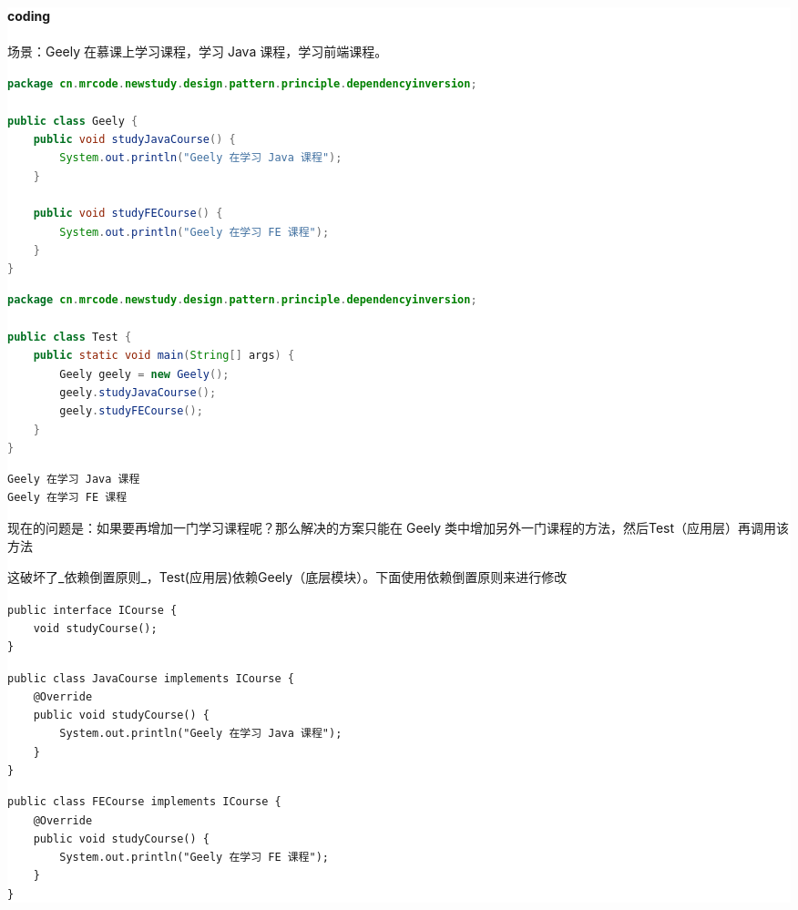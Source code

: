 #### coding

场景：Geely 在慕课上学习课程，学习 Java 课程，学习前端课程。

```java
package cn.mrcode.newstudy.design.pattern.principle.dependencyinversion;

public class Geely {
    public void studyJavaCourse() {
        System.out.println("Geely 在学习 Java 课程");
    }

    public void studyFECourse() {
        System.out.println("Geely 在学习 FE 课程");
    }
}

```

```java
package cn.mrcode.newstudy.design.pattern.principle.dependencyinversion;

public class Test {
    public static void main(String[] args) {
        Geely geely = new Geely();
        geely.studyJavaCourse();
        geely.studyFECourse();
    }
}

```

```
Geely 在学习 Java 课程
Geely 在学习 FE 课程
```

现在的问题是：如果要再增加一门学习课程呢？那么解决的方案只能在 Geely 类中增加另外一门课程的方法，然后Test（应用层）再调用该方法

这破坏了_依赖倒置原则_，Test(应用层)依赖Geely（底层模块）。下面使用依赖倒置原则来进行修改

```
public interface ICourse {
    void studyCourse();
}
```

```
public class JavaCourse implements ICourse {
    @Override
    public void studyCourse() {
        System.out.println("Geely 在学习 Java 课程");
    }
}
```

```
public class FECourse implements ICourse {
    @Override
    public void studyCourse() {
        System.out.println("Geely 在学习 FE 课程");
    }
}
```
